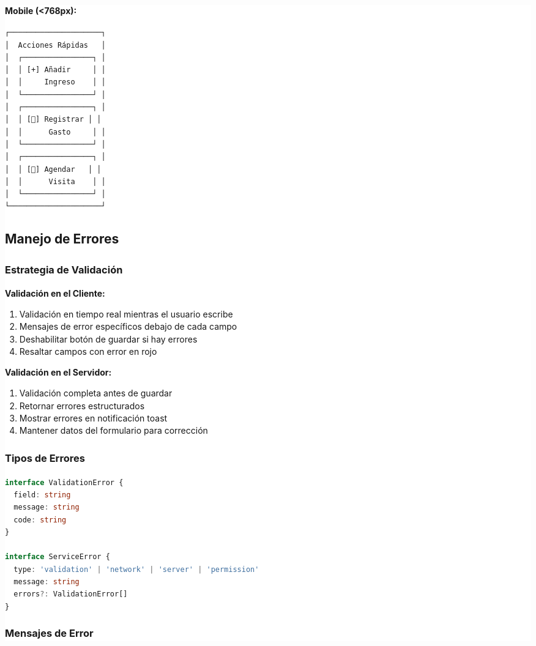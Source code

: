 **Mobile (<768px):**
```
┌─────────────────────┐
│  Acciones Rápidas   │
│  ┌────────────────┐ │
│  │ [+] Añadir     │ │
│  │     Ingreso    │ │
│  └────────────────┘ │
│  ┌────────────────┐ │
│  │ [📄] Registrar │ │
│  │      Gasto     │ │
│  └────────────────┘ │
│  ┌────────────────┐ │
│  │ [📅] Agendar   │ │
│  │      Visita    │ │
│  └────────────────┘ │
└─────────────────────┘
```

## Manejo de Errores

### Estrategia de Validación

**Validación en el Cliente:**
1. Validación en tiempo real mientras el usuario escribe
2. Mensajes de error específicos debajo de cada campo
3. Deshabilitar botón de guardar si hay errores
4. Resaltar campos con error en rojo

**Validación en el Servidor:**
1. Validación completa antes de guardar
2. Retornar errores estructurados
3. Mostrar errores en notificación toast
4. Mantener datos del formulario para corrección

### Tipos de Errores

```typescript
interface ValidationError {
  field: string
  message: string
  code: string
}

interface ServiceError {
  type: 'validation' | 'network' | 'server' | 'permission'
  message: string
  errors?: ValidationError[]
}
```

### Mensajes de Error
